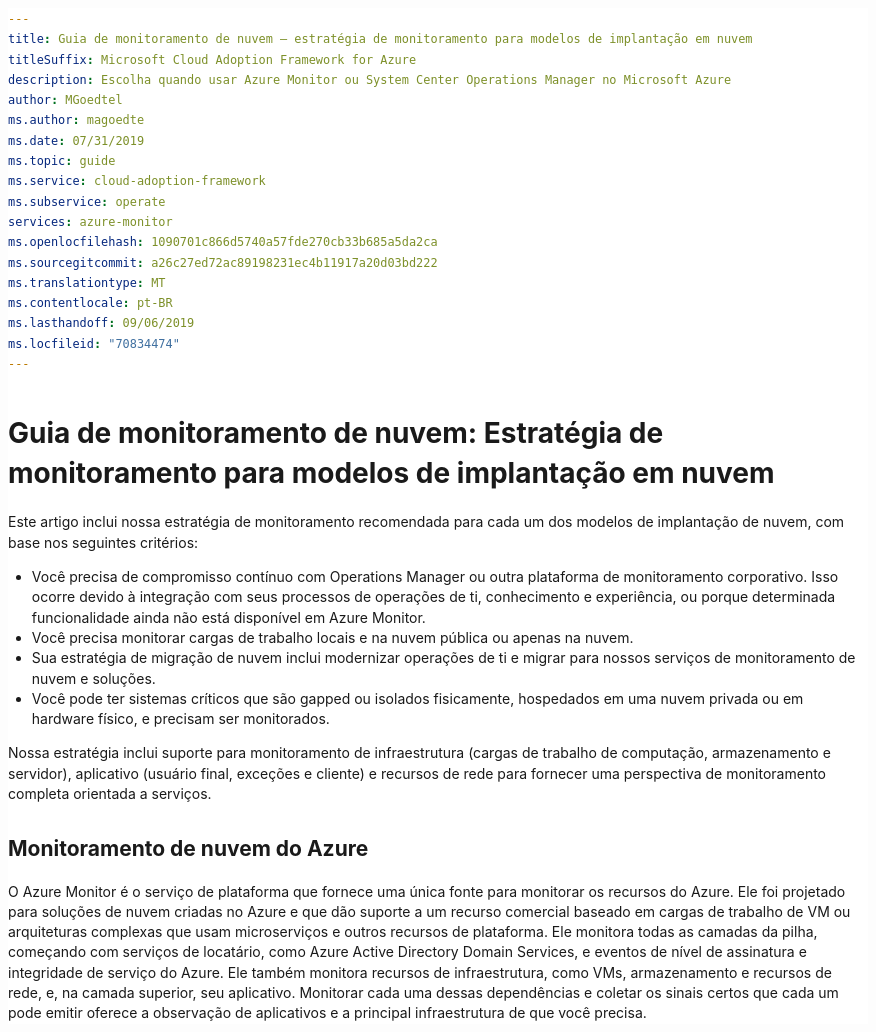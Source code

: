 ```yaml
---
title: Guia de monitoramento de nuvem – estratégia de monitoramento para modelos de implantação em nuvem
titleSuffix: Microsoft Cloud Adoption Framework for Azure
description: Escolha quando usar Azure Monitor ou System Center Operations Manager no Microsoft Azure
author: MGoedtel
ms.author: magoedte
ms.date: 07/31/2019
ms.topic: guide
ms.service: cloud-adoption-framework
ms.subservice: operate
services: azure-monitor
ms.openlocfilehash: 1090701c866d5740a57fde270cb33b685a5da2ca
ms.sourcegitcommit: a26c27ed72ac89198231ec4b11917a20d03bd222
ms.translationtype: MT
ms.contentlocale: pt-BR
ms.lasthandoff: 09/06/2019
ms.locfileid: "70834474"
---
```

# <a name="cloud-monitoring-guide-monitoring-strategy-for-cloud-deployment-models"></a>Guia de monitoramento de nuvem: Estratégia de monitoramento para modelos de implantação em nuvem

Este artigo inclui nossa estratégia de monitoramento recomendada para cada um dos modelos de implantação de nuvem, com base nos seguintes critérios:

- Você precisa de compromisso contínuo com Operations Manager ou outra plataforma de monitoramento corporativo. Isso ocorre devido à integração com seus processos de operações de ti, conhecimento e experiência, ou porque determinada funcionalidade ainda não está disponível em Azure Monitor.
- Você precisa monitorar cargas de trabalho locais e na nuvem pública ou apenas na nuvem.
- Sua estratégia de migração de nuvem inclui modernizar operações de ti e migrar para nossos serviços de monitoramento de nuvem e soluções.
- Você pode ter sistemas críticos que são gapped ou isolados fisicamente, hospedados em uma nuvem privada ou em hardware físico, e precisam ser monitorados.

Nossa estratégia inclui suporte para monitoramento de infraestrutura (cargas de trabalho de computação, armazenamento e servidor), aplicativo (usuário final, exceções e cliente) e recursos de rede para fornecer uma perspectiva de monitoramento completa orientada a serviços.

## <a name="azure-cloud-monitoring"></a>Monitoramento de nuvem do Azure

O Azure Monitor é o serviço de plataforma que fornece uma única fonte para monitorar os recursos do Azure. Ele foi projetado para soluções de nuvem criadas no Azure e que dão suporte a um recurso comercial baseado em cargas de trabalho de VM ou arquiteturas complexas que usam microserviços e outros recursos de plataforma. Ele monitora todas as camadas da pilha, começando com serviços de locatário, como Azure Active Directory Domain Services, e eventos de nível de assinatura e integridade de serviço do Azure. Ele também monitora recursos de infraestrutura, como VMs, armazenamento e recursos de rede, e, na camada superior, seu aplicativo. Monitorar cada uma dessas dependências e coletar os sinais certos que cada um pode emitir oferece a observação de aplicativos e a principal infraestrutura de que você precisa.
